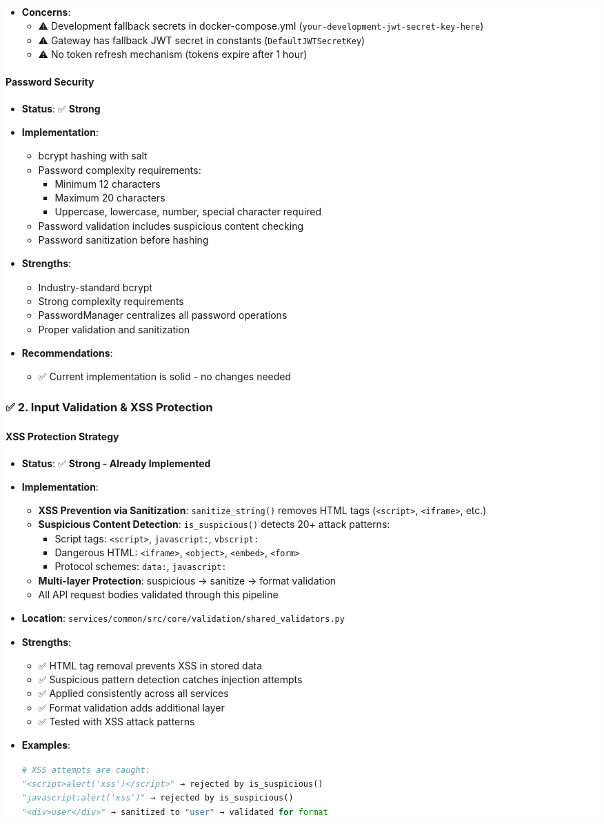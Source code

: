 - **Concerns**:
  - ⚠️ Development fallback secrets in docker-compose.yml (`your-development-jwt-secret-key-here`)
  - ⚠️ Gateway has fallback JWT secret in constants (`DefaultJWTSecretKey`)
  - ⚠️ No token refresh mechanism (tokens expire after 1 hour)

#### **Password Security**
- **Status**: ✅ **Strong**
- **Implementation**:
  - bcrypt hashing with salt
  - Password complexity requirements:
    - Minimum 12 characters
    - Maximum 20 characters
    - Uppercase, lowercase, number, special character required
  - Password validation includes suspicious content checking
  - Password sanitization before hashing

- **Strengths**:
  - Industry-standard bcrypt
  - Strong complexity requirements
  - PasswordManager centralizes all password operations
  - Proper validation and sanitization

- **Recommendations**:
  - ✅ Current implementation is solid - no changes needed

### ✅ **2. Input Validation & XSS Protection**

#### **XSS Protection Strategy**
- **Status**: ✅ **Strong - Already Implemented**
- **Implementation**:
  - **XSS Prevention via Sanitization**: `sanitize_string()` removes HTML tags (`<script>`, `<iframe>`, etc.)
  - **Suspicious Content Detection**: `is_suspicious()` detects 20+ attack patterns:
    - Script tags: `<script>`, `javascript:`, `vbscript:`
    - Dangerous HTML: `<iframe>`, `<object>`, `<embed>`, `<form>`
    - Protocol schemes: `data:`, `javascript:`
  - **Multi-layer Protection**: suspicious → sanitize → format validation
  - All API request bodies validated through this pipeline

- **Location**: `services/common/src/core/validation/shared_validators.py`

- **Strengths**:
  - ✅ HTML tag removal prevents XSS in stored data
  - ✅ Suspicious pattern detection catches injection attempts
  - ✅ Applied consistently across all services
  - ✅ Format validation adds additional layer
  - ✅ Tested with XSS attack patterns

- **Examples**:
  ```python
  # XSS attempts are caught:
  "<script>alert('xss')</script>" → rejected by is_suspicious()
  "javascript:alert('xss')" → rejected by is_suspicious()
  "<div>user</div>" → sanitized to "user" → validated for format
  ```
